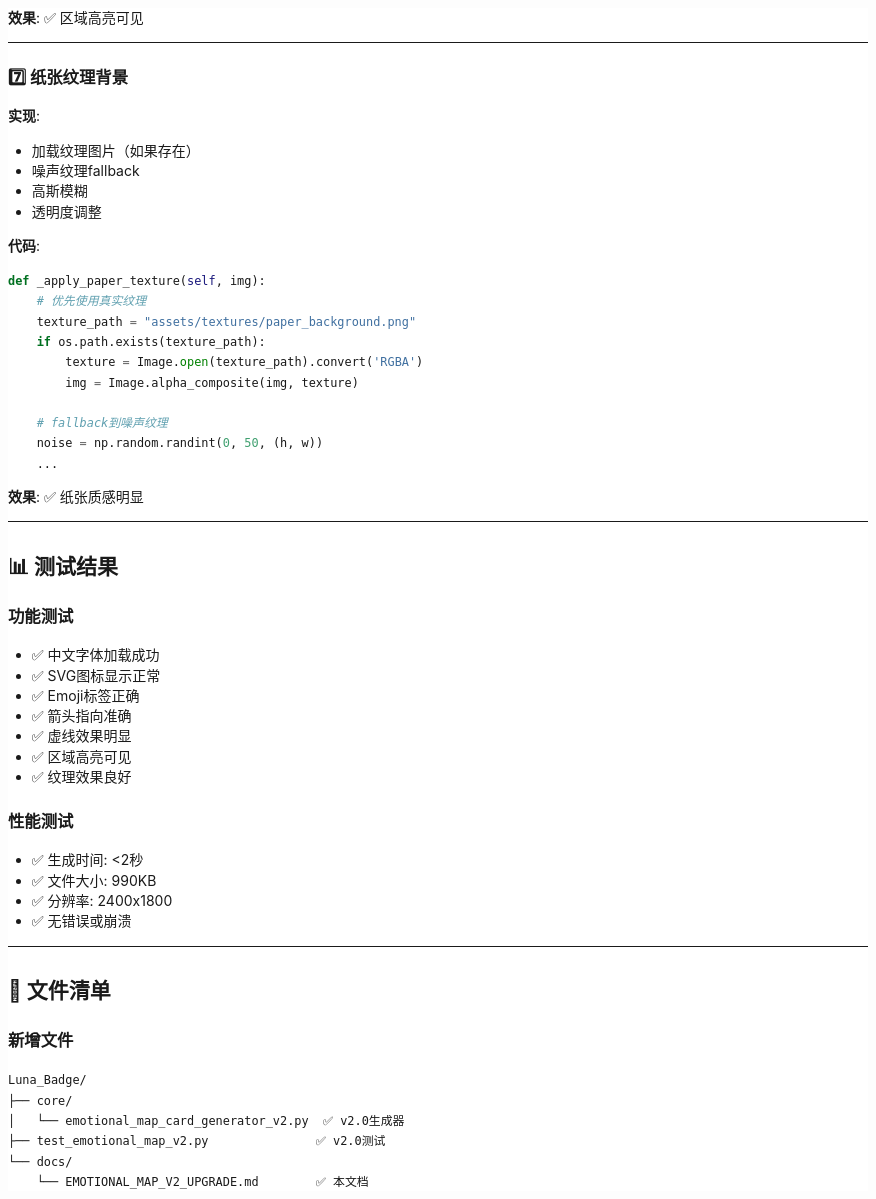 **效果**: ✅ 区域高亮可见

---

### 7️⃣ 纸张纹理背景

**实现**:
- 加载纹理图片（如果存在）
- 噪声纹理fallback
- 高斯模糊
- 透明度调整

**代码**:
```python
def _apply_paper_texture(self, img):
    # 优先使用真实纹理
    texture_path = "assets/textures/paper_background.png"
    if os.path.exists(texture_path):
        texture = Image.open(texture_path).convert('RGBA')
        img = Image.alpha_composite(img, texture)
    
    # fallback到噪声纹理
    noise = np.random.randint(0, 50, (h, w))
    ...
```

**效果**: ✅ 纸张质感明显

---

## 📊 测试结果

### 功能测试
- ✅ 中文字体加载成功
- ✅ SVG图标显示正常
- ✅ Emoji标签正确
- ✅ 箭头指向准确
- ✅ 虚线效果明显
- ✅ 区域高亮可见
- ✅ 纹理效果良好

### 性能测试
- ✅ 生成时间: <2秒
- ✅ 文件大小: 990KB
- ✅ 分辨率: 2400x1800
- ✅ 无错误或崩溃

---

## 📁 文件清单

### 新增文件
```
Luna_Badge/
├── core/
│   └── emotional_map_card_generator_v2.py  ✅ v2.0生成器
├── test_emotional_map_v2.py               ✅ v2.0测试
└── docs/
    └── EMOTIONAL_MAP_V2_UPGRADE.md        ✅ 本文档
```

